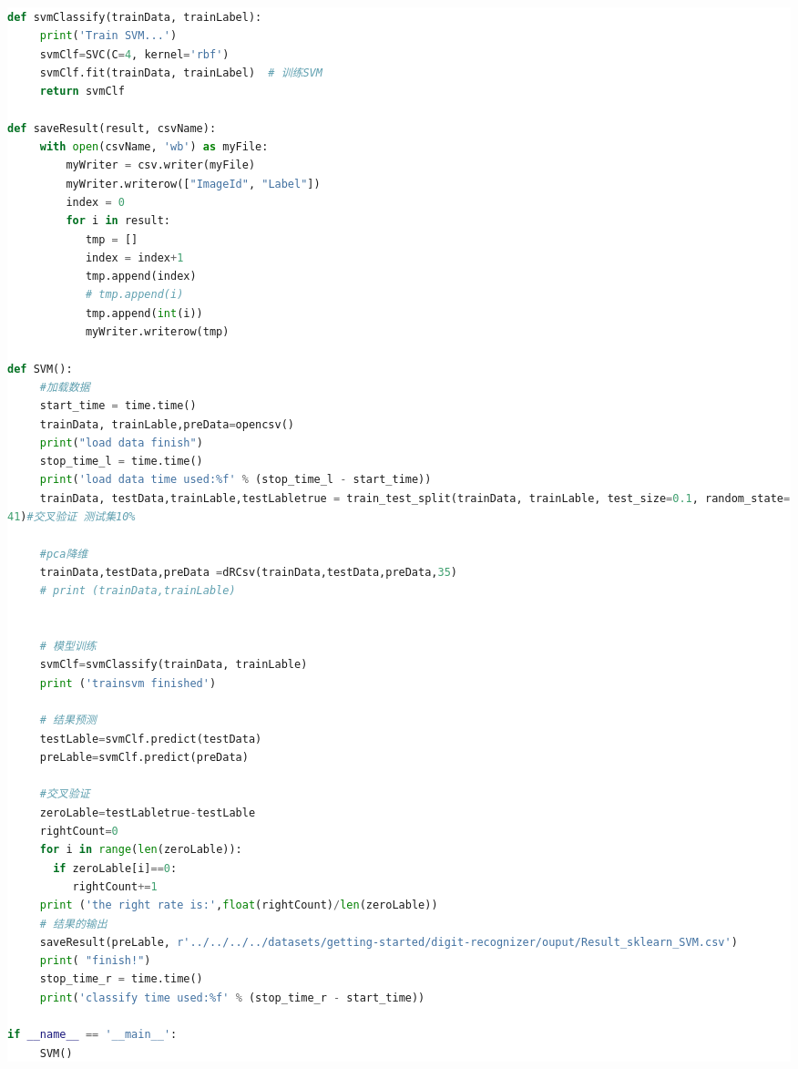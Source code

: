 ```python
def svmClassify(trainData, trainLabel):
     print('Train SVM...')
     svmClf=SVC(C=4, kernel='rbf')
     svmClf.fit(trainData, trainLabel)  # 训练SVM
     return svmClf

def saveResult(result, csvName):
     with open(csvName, 'wb') as myFile:
         myWriter = csv.writer(myFile)
         myWriter.writerow(["ImageId", "Label"])
         index = 0
         for i in result:
            tmp = []
            index = index+1
            tmp.append(index)
            # tmp.append(i)
            tmp.append(int(i))
            myWriter.writerow(tmp)

def SVM():
     #加载数据
     start_time = time.time()
     trainData, trainLable,preData=opencsv()
     print("load data finish")
     stop_time_l = time.time()
     print('load data time used:%f' % (stop_time_l - start_time))
     trainData, testData,trainLable,testLabletrue = train_test_split(trainData, trainLable, test_size=0.1, random_state=41)#交叉验证 测试集10%
    
     #pca降维
     trainData,testData,preData =dRCsv(trainData,testData,preData,35)  
     # print (trainData,trainLable)


     # 模型训练
     svmClf=svmClassify(trainData, trainLable)
     print ('trainsvm finished')

     # 结果预测
     testLable=svmClf.predict(testData)
     preLable=svmClf.predict(preData)

     #交叉验证
     zeroLable=testLabletrue-testLable
     rightCount=0
     for i in range(len(zeroLable)):
       if zeroLable[i]==0:
          rightCount+=1
     print ('the right rate is:',float(rightCount)/len(zeroLable))
     # 结果的输出
     saveResult(preLable, r'../../../../datasets/getting-started/digit-recognizer/ouput/Result_sklearn_SVM.csv')
     print( "finish!")
     stop_time_r = time.time()
     print('classify time used:%f' % (stop_time_r - start_time))
   
if __name__ == '__main__':
     SVM()

```